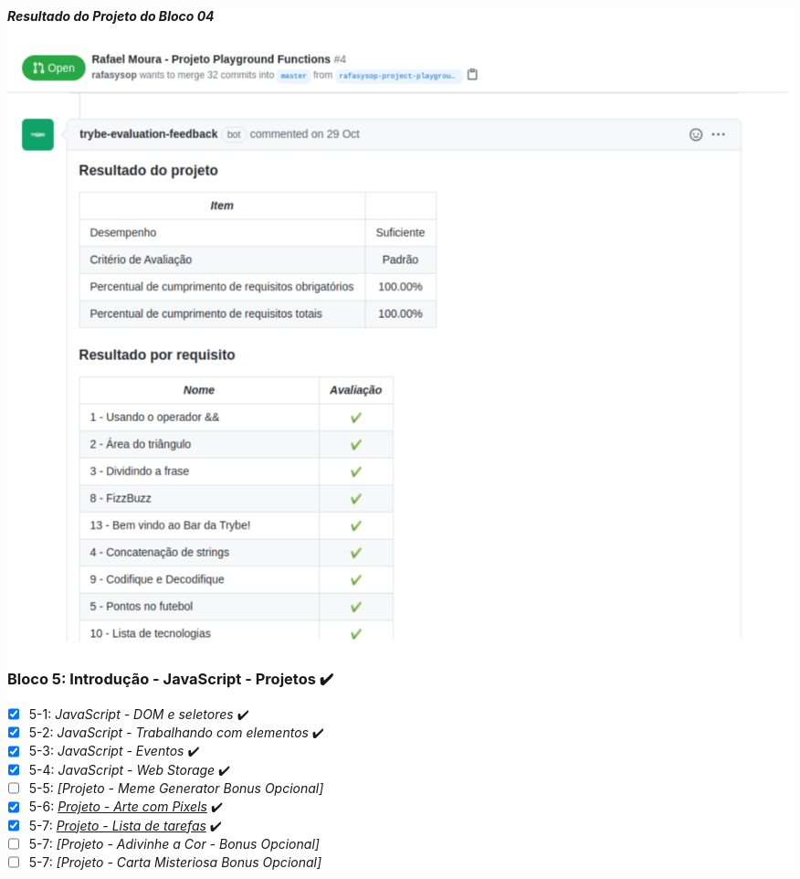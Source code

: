 ##### Resultado do Projeto do Bloco 04
![](/resultado/04PlaygroundFunctions.png)


### Bloco 5: Introdução - JavaScript - Projetos :heavy_check_mark:

- [x] 5-1: _JavaScript - DOM e seletores_ :heavy_check_mark:
- [x] 5-2: _JavaScript - Trabalhando com elementos_ :heavy_check_mark:
- [x] 5-3: _JavaScript - Eventos_ :heavy_check_mark:
- [x] 5-4: _JavaScript - Web Storage_ :heavy_check_mark:
- [ ] 5-5: *[Projeto - Meme Generator _Bonus Opcional_]*
- [x] 5-6: _[Projeto - Arte com Pixels](https://github.com/tryber/sd-08-project-pixels-art/tree/rafasysop-meme-generator-project)_ :heavy_check_mark:
- [x] 5-7: _[Projeto - Lista de tarefas](https://github.com/tryber/sd-08-project-todo-list/tree/rafasysop-project-todo-list)_ :heavy_check_mark:
- [ ] 5-7: *[Projeto - Adivinhe a Cor - _Bonus Opcional_]*
- [ ] 5-7: *[Projeto - Carta Misteriosa _Bonus Opcional_]*
